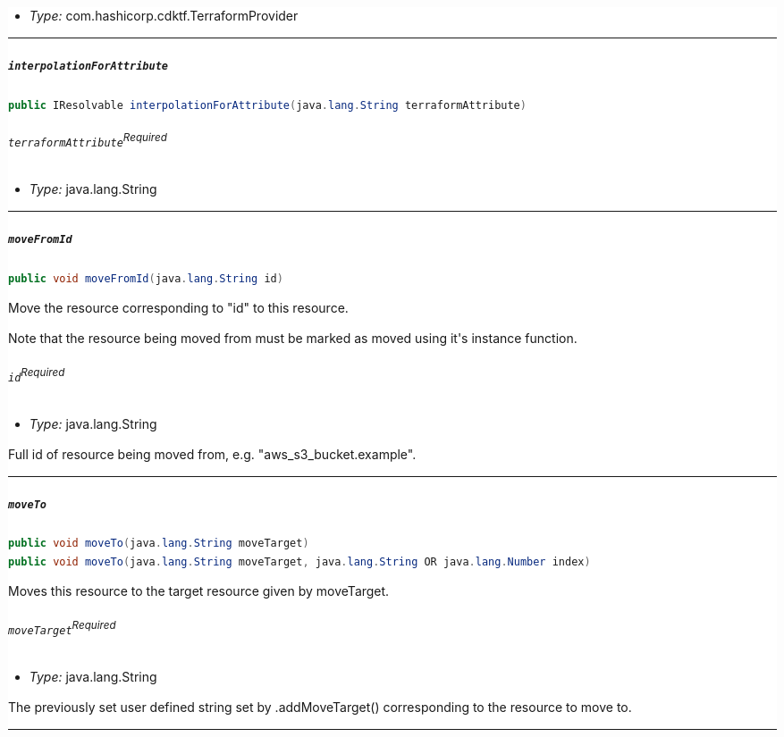 - *Type:* com.hashicorp.cdktf.TerraformProvider

---

##### `interpolationForAttribute` <a name="interpolationForAttribute" id="@cdktf/provider-tfe.testVariable.TestVariable.interpolationForAttribute"></a>

```java
public IResolvable interpolationForAttribute(java.lang.String terraformAttribute)
```

###### `terraformAttribute`<sup>Required</sup> <a name="terraformAttribute" id="@cdktf/provider-tfe.testVariable.TestVariable.interpolationForAttribute.parameter.terraformAttribute"></a>

- *Type:* java.lang.String

---

##### `moveFromId` <a name="moveFromId" id="@cdktf/provider-tfe.testVariable.TestVariable.moveFromId"></a>

```java
public void moveFromId(java.lang.String id)
```

Move the resource corresponding to "id" to this resource.

Note that the resource being moved from must be marked as moved using it's instance function.

###### `id`<sup>Required</sup> <a name="id" id="@cdktf/provider-tfe.testVariable.TestVariable.moveFromId.parameter.id"></a>

- *Type:* java.lang.String

Full id of resource being moved from, e.g. "aws_s3_bucket.example".

---

##### `moveTo` <a name="moveTo" id="@cdktf/provider-tfe.testVariable.TestVariable.moveTo"></a>

```java
public void moveTo(java.lang.String moveTarget)
public void moveTo(java.lang.String moveTarget, java.lang.String OR java.lang.Number index)
```

Moves this resource to the target resource given by moveTarget.

###### `moveTarget`<sup>Required</sup> <a name="moveTarget" id="@cdktf/provider-tfe.testVariable.TestVariable.moveTo.parameter.moveTarget"></a>

- *Type:* java.lang.String

The previously set user defined string set by .addMoveTarget() corresponding to the resource to move to.

---